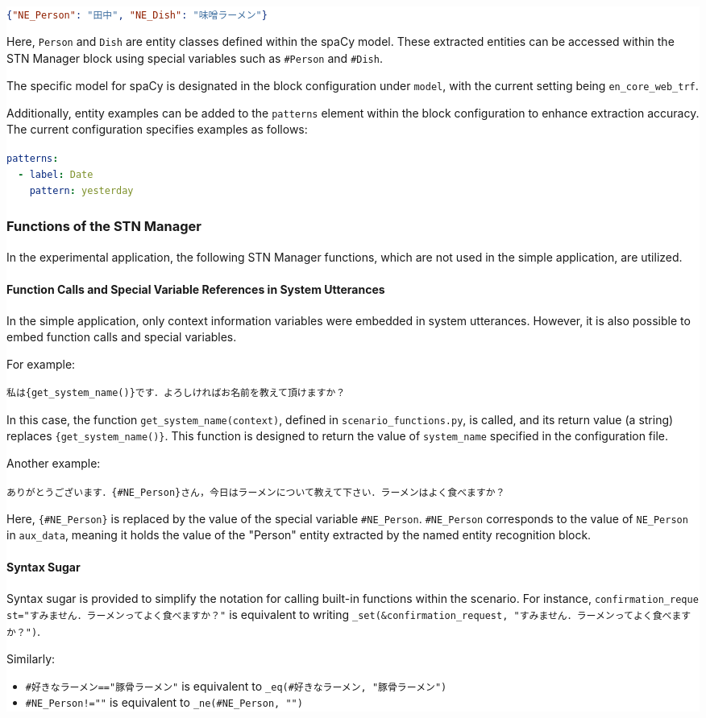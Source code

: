 ```json
{"NE_Person": "田中", "NE_Dish": "味噌ラーメン"}
```

Here, `Person` and `Dish` are entity classes defined within the spaCy model. These extracted entities can be accessed within the STN Manager block using special variables such as `#Person` and `#Dish`.

The specific model for spaCy is designated in the block configuration under `model`, with the current setting being `en_core_web_trf`.

Additionally, entity examples can be added to the `patterns` element within the block configuration to enhance extraction accuracy. The current configuration specifies examples as follows:

```yaml
patterns:
  - label: Date
    pattern: yesterday
```
### Functions of the STN Manager

In the experimental application, the following STN Manager functions, which are not used in the simple application, are utilized.

#### Function Calls and Special Variable References in System Utterances

In the simple application, only context information variables were embedded in system utterances. However, it is also possible to embed function calls and special variables.

For example:

```
私は{get_system_name()}です．よろしければお名前を教えて頂けますか？
```

In this case, the function `get_system_name(context)`, defined in `scenario_functions.py`, is called, and its return value (a string) replaces `{get_system_name()}`. This function is designed to return the value of `system_name` specified in the configuration file.

Another example:

```
ありがとうございます．{#NE_Person}さん，今日はラーメンについて教えて下さい．ラーメンはよく食べますか？
```

Here, `{#NE_Person}` is replaced by the value of the special variable `#NE_Person`. `#NE_Person` corresponds to the value of `NE_Person` in `aux_data`, meaning it holds the value of the "Person" entity extracted by the named entity recognition block.

#### Syntax Sugar

Syntax sugar is provided to simplify the notation for calling built-in functions within the scenario. For instance, `confirmation_request="すみません．ラーメンってよく食べますか？"` is equivalent to writing `_set(&confirmation_request, "すみません．ラーメンってよく食べますか？")`.

Similarly:

- `#好きなラーメン=="豚骨ラーメン"` is equivalent to `_eq(#好きなラーメン, "豚骨ラーメン")`
- `#NE_Person!=""` is equivalent to `_ne(#NE_Person, "")`
